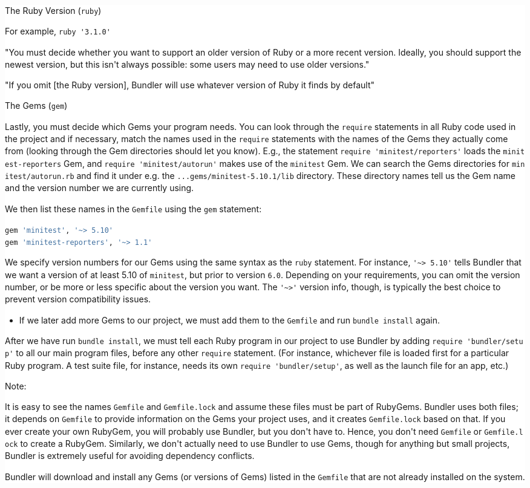 

The Ruby Version (`ruby`)

For example,  `ruby '3.1.0'`

"You must decide whether you want to support an older version of Ruby or a more recent version. Ideally, you should support the newest version, but this isn't always possible: some users may need to use older versions."

"If you omit [the Ruby version],  Bundler will use whatever version of Ruby it finds by default"



The Gems (`gem`)

Lastly, you must decide which Gems your program needs. You can look through the `require` statements in all Ruby code used in the project and if necessary, match the names used in the `require` statements with the names of the Gems they actually come from (looking through the Gem directories should let you know). E.g., the statement `require 'minitest/reporters'` loads the `minitest-reporters` Gem, and `require 'minitest/autorun'` makes use of the `minitest` Gem. We can search the Gems directories for `minitest/autorun.rb` and find it under e.g. the `...gems/minitest-5.10.1/lib` directory. These directory names tell us the Gem name and the version number we are currently using.

We then list these names in the `Gemfile` using the `gem` statement:

```ruby
gem 'minitest', '~> 5.10'
gem 'minitest-reporters', '~> 1.1'
```

We specify version numbers for our Gems using the same syntax as the `ruby` statement. For instance, `'~> 5.10'` tells Bundler that we want a version of at least 5.10 of `minitest`, but prior to version `6.0`. Depending on your requirements, you can omit the version number, or be more or less specific about the version you want. The `'~>'` version info, though, is typically the best choice to prevent version compatibility issues.

* If we later add more Gems to our project, we must add them to the `Gemfile` and run `bundle install` again.





After we have run `bundle install`, we must tell each Ruby program in our project to use Bundler by adding `require 'bundler/setup'` to all our main program files, before any other `require` statement. (For instance, whichever file is loaded first for a particular Ruby program. A test suite file, for instance, needs its own `require 'bundler/setup'`, as well as the launch file for an app, etc.)

Note:

It is easy to see the names `Gemfile` and `Gemfile.lock` and assume these files must be part of RubyGems. Bundler uses both files; it depends on `Gemfile` to provide information on the Gems your project uses, and it creates `Gemfile.lock` based on that. If you ever create your own RubyGem, you will probably use Bundler, but you don't have to. Hence, you don't need `Gemfile` or `Gemfile.lock` to create a RubyGem. Similarly, we don't actually need to use Bundler to use Gems, though for anything but small projects, Bundler is extremely useful for avoiding dependency conflicts.

Bundler will download and install any Gems (or versions of Gems) listed in the `Gemfile` that are not already installed on the system.
